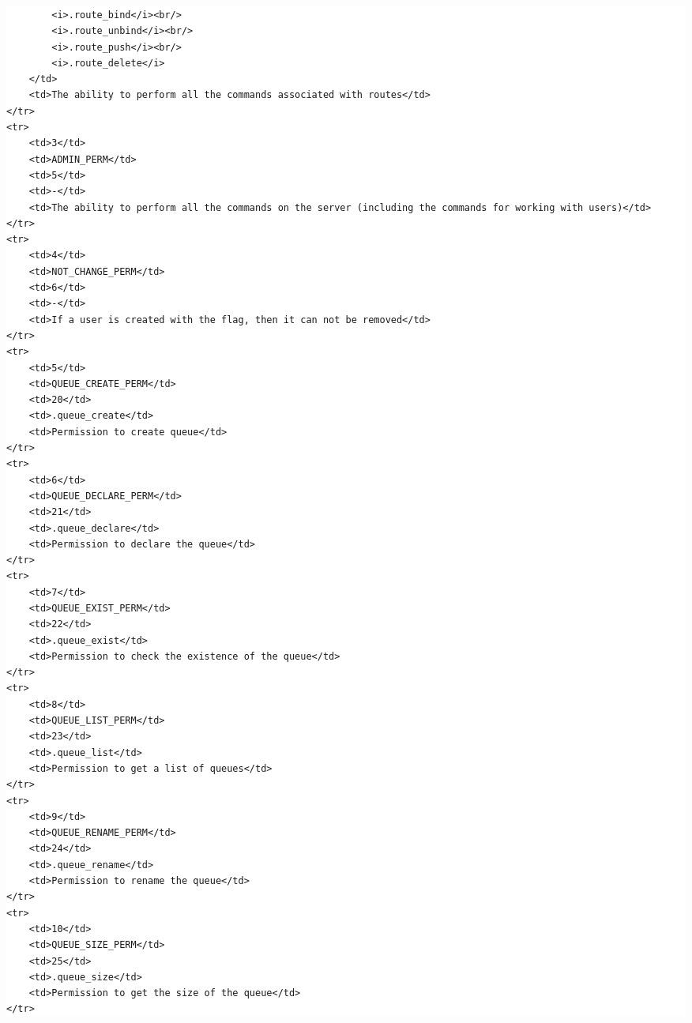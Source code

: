             <i>.route_bind</i><br/>
            <i>.route_unbind</i><br/>
            <i>.route_push</i><br/>
            <i>.route_delete</i>
        </td>
        <td>The ability to perform all the commands associated with routes</td>
    </tr>
    <tr>
        <td>3</td>
        <td>ADMIN_PERM</td>
        <td>5</td>
        <td>-</td>
        <td>The ability to perform all the commands on the server (including the commands for working with users)</td>
    </tr>
    <tr>
        <td>4</td>
        <td>NOT_CHANGE_PERM</td>
        <td>6</td>
        <td>-</td>
        <td>If a user is created with the flag, then it can not be removed</td>
    </tr>
    <tr>
        <td>5</td>
        <td>QUEUE_CREATE_PERM</td>
        <td>20</td>
        <td>.queue_create</td>
        <td>Permission to create queue</td>
    </tr>
    <tr>
        <td>6</td>
        <td>QUEUE_DECLARE_PERM</td>
        <td>21</td>
        <td>.queue_declare</td>
        <td>Permission to declare the queue</td>
    </tr>
    <tr>
        <td>7</td>
        <td>QUEUE_EXIST_PERM</td>
        <td>22</td>
        <td>.queue_exist</td>
        <td>Permission to check the existence of the queue</td>
    </tr>
    <tr>
        <td>8</td>
        <td>QUEUE_LIST_PERM</td>
        <td>23</td>
        <td>.queue_list</td>
        <td>Permission to get a list of queues</td>
    </tr>
    <tr>
        <td>9</td>
        <td>QUEUE_RENAME_PERM</td>
        <td>24</td>
        <td>.queue_rename</td>
        <td>Permission to rename the queue</td>
    </tr>
    <tr>
        <td>10</td>
        <td>QUEUE_SIZE_PERM</td>
        <td>25</td>
        <td>.queue_size</td>
        <td>Permission to get the size of the queue</td>
    </tr>